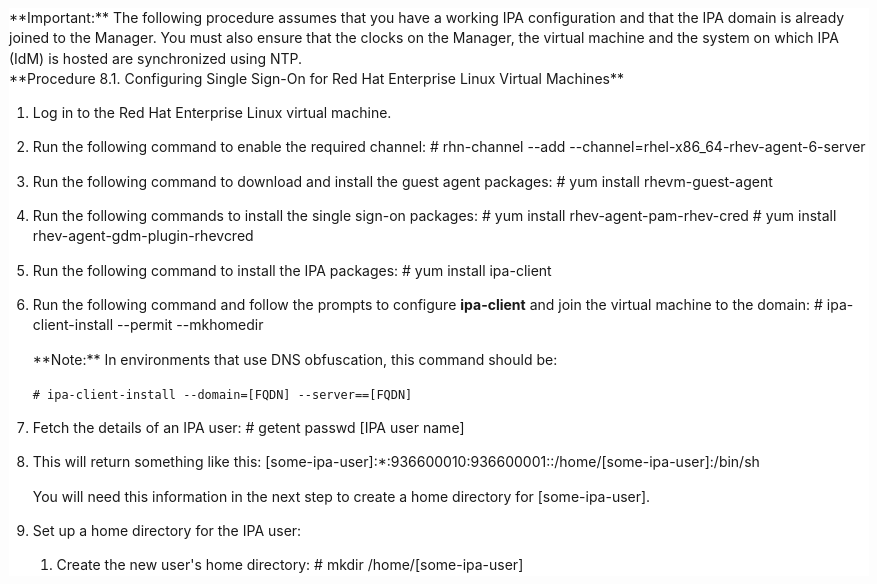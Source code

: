 <div class="alert alert-info">
**Important:** The following procedure assumes that you have a working IPA configuration and that the IPA domain is already joined to the Manager. You must also ensure that the clocks on the Manager, the virtual machine and the system on which IPA (IdM) is hosted are synchronized using NTP.

</div>
**Procedure 8.1. Configuring Single Sign-On for Red Hat Enterprise Linux Virtual Machines**

1.  Log in to the Red Hat Enterprise Linux virtual machine.
2.  Run the following command to enable the required channel:
        # rhn-channel --add --channel=rhel-x86_64-rhev-agent-6-server

3.  Run the following command to download and install the guest agent packages:
        # yum install rhevm-guest-agent

4.  Run the following commands to install the single sign-on packages:
        # yum install rhev-agent-pam-rhev-cred
        # yum install rhev-agent-gdm-plugin-rhevcred

5.  Run the following command to install the IPA packages:
        # yum install ipa-client

6.  Run the following command and follow the prompts to configure **ipa-client** and join the virtual machine to the domain:
        # ipa-client-install --permit --mkhomedir

    <div class="alert alert-info">
    **Note:** In environments that use DNS obfuscation, this command should be:

        # ipa-client-install --domain=[FQDN] --server==[FQDN]

    </div>
7.  Fetch the details of an IPA user:
        # getent passwd [IPA user name]

8.  This will return something like this:
        [some-ipa-user]:*:936600010:936600001::/home/[some-ipa-user]:/bin/sh

    You will need this information in the next step to create a home directory for [some-ipa-user].

9.  Set up a home directory for the IPA user:
    1.  Create the new user's home directory:
            # mkdir /home/[some-ipa-user]
